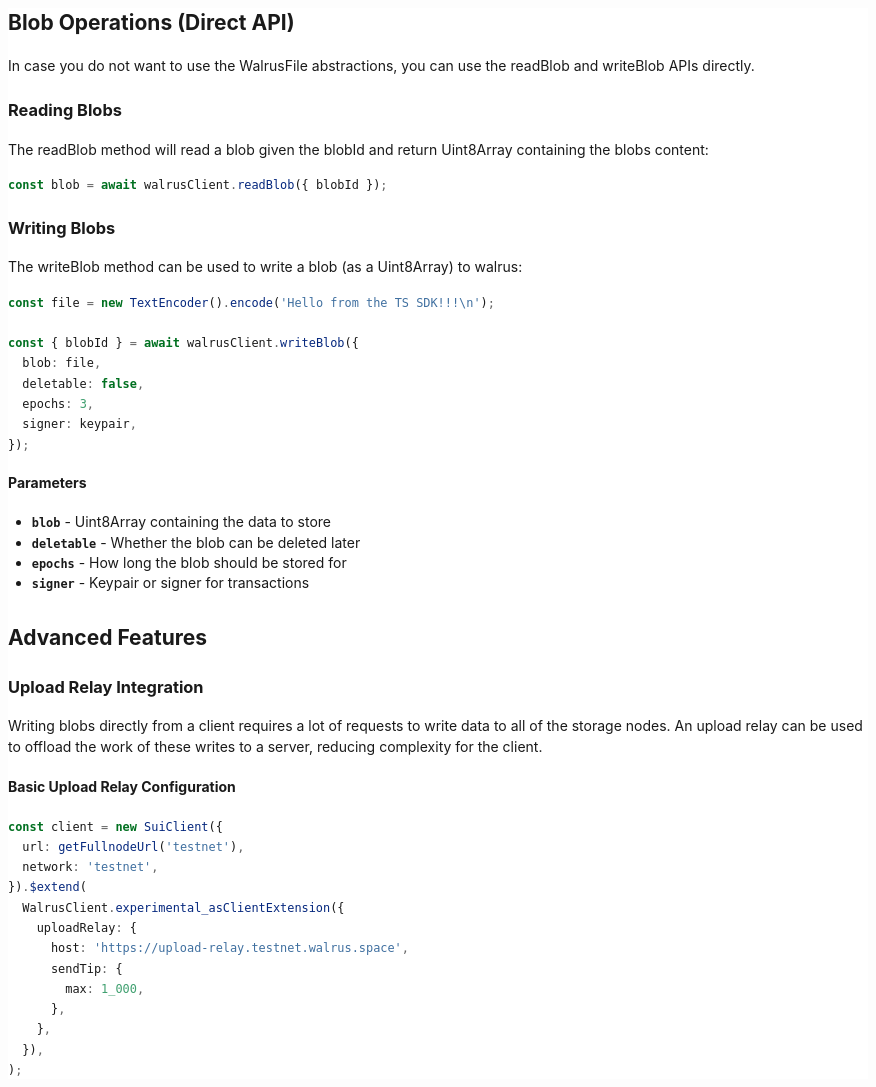 ## Blob Operations (Direct API)

In case you do not want to use the WalrusFile abstractions, you can use the readBlob and writeBlob APIs directly.

### Reading Blobs

The readBlob method will read a blob given the blobId and return Uint8Array containing the blobs content:

```typescript
const blob = await walrusClient.readBlob({ blobId });
```

### Writing Blobs

The writeBlob method can be used to write a blob (as a Uint8Array) to walrus:

```typescript
const file = new TextEncoder().encode('Hello from the TS SDK!!!\n');

const { blobId } = await walrusClient.writeBlob({
  blob: file,
  deletable: false,
  epochs: 3,
  signer: keypair,
});
```

#### Parameters

- **`blob`** - Uint8Array containing the data to store
- **`deletable`** - Whether the blob can be deleted later
- **`epochs`** - How long the blob should be stored for
- **`signer`** - Keypair or signer for transactions

## Advanced Features

### Upload Relay Integration

Writing blobs directly from a client requires a lot of requests to write data to all of the storage nodes. An upload relay can be used to offload the work of these writes to a server, reducing complexity for the client.

#### Basic Upload Relay Configuration

```typescript
const client = new SuiClient({
  url: getFullnodeUrl('testnet'),
  network: 'testnet',
}).$extend(
  WalrusClient.experimental_asClientExtension({
    uploadRelay: {
      host: 'https://upload-relay.testnet.walrus.space',
      sendTip: {
        max: 1_000,
      },
    },
  }),
);
```
